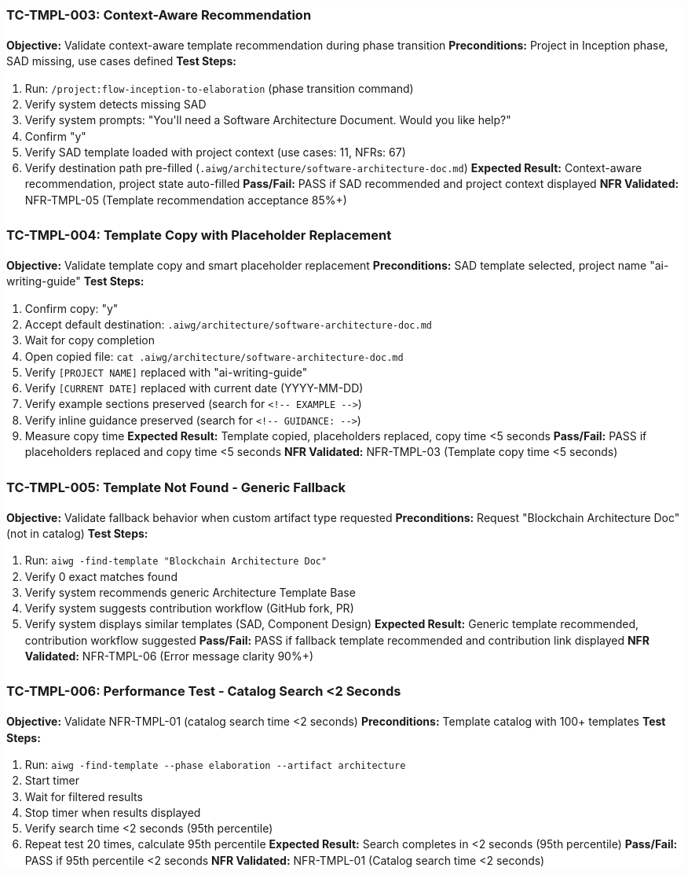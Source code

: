 ### TC-TMPL-003: Context-Aware Recommendation

**Objective:** Validate context-aware template recommendation during phase transition
**Preconditions:** Project in Inception phase, SAD missing, use cases defined
**Test Steps:**
1. Run: `/project:flow-inception-to-elaboration` (phase transition command)
2. Verify system detects missing SAD
3. Verify system prompts: "You'll need a Software Architecture Document. Would you like help?"
4. Confirm "y"
5. Verify SAD template loaded with project context (use cases: 11, NFRs: 67)
6. Verify destination path pre-filled (`.aiwg/architecture/software-architecture-doc.md`)
**Expected Result:** Context-aware recommendation, project state auto-filled
**Pass/Fail:** PASS if SAD recommended and project context displayed
**NFR Validated:** NFR-TMPL-05 (Template recommendation acceptance 85%+)

### TC-TMPL-004: Template Copy with Placeholder Replacement

**Objective:** Validate template copy and smart placeholder replacement
**Preconditions:** SAD template selected, project name "ai-writing-guide"
**Test Steps:**
1. Confirm copy: "y"
2. Accept default destination: `.aiwg/architecture/software-architecture-doc.md`
3. Wait for copy completion
4. Open copied file: `cat .aiwg/architecture/software-architecture-doc.md`
5. Verify `[PROJECT NAME]` replaced with "ai-writing-guide"
6. Verify `[CURRENT DATE]` replaced with current date (YYYY-MM-DD)
7. Verify example sections preserved (search for `<!-- EXAMPLE -->`)
8. Verify inline guidance preserved (search for `<!-- GUIDANCE: -->`)
9. Measure copy time
**Expected Result:** Template copied, placeholders replaced, copy time <5 seconds
**Pass/Fail:** PASS if placeholders replaced and copy time <5 seconds
**NFR Validated:** NFR-TMPL-03 (Template copy time <5 seconds)

### TC-TMPL-005: Template Not Found - Generic Fallback

**Objective:** Validate fallback behavior when custom artifact type requested
**Preconditions:** Request "Blockchain Architecture Doc" (not in catalog)
**Test Steps:**
1. Run: `aiwg -find-template "Blockchain Architecture Doc"`
2. Verify 0 exact matches found
3. Verify system recommends generic Architecture Template Base
4. Verify system suggests contribution workflow (GitHub fork, PR)
5. Verify system displays similar templates (SAD, Component Design)
**Expected Result:** Generic template recommended, contribution workflow suggested
**Pass/Fail:** PASS if fallback template recommended and contribution link displayed
**NFR Validated:** NFR-TMPL-06 (Error message clarity 90%+)

### TC-TMPL-006: Performance Test - Catalog Search <2 Seconds

**Objective:** Validate NFR-TMPL-01 (catalog search time <2 seconds)
**Preconditions:** Template catalog with 100+ templates
**Test Steps:**
1. Run: `aiwg -find-template --phase elaboration --artifact architecture`
2. Start timer
3. Wait for filtered results
4. Stop timer when results displayed
5. Verify search time <2 seconds (95th percentile)
6. Repeat test 20 times, calculate 95th percentile
**Expected Result:** Search completes in <2 seconds (95th percentile)
**Pass/Fail:** PASS if 95th percentile <2 seconds
**NFR Validated:** NFR-TMPL-01 (Catalog search time <2 seconds)
